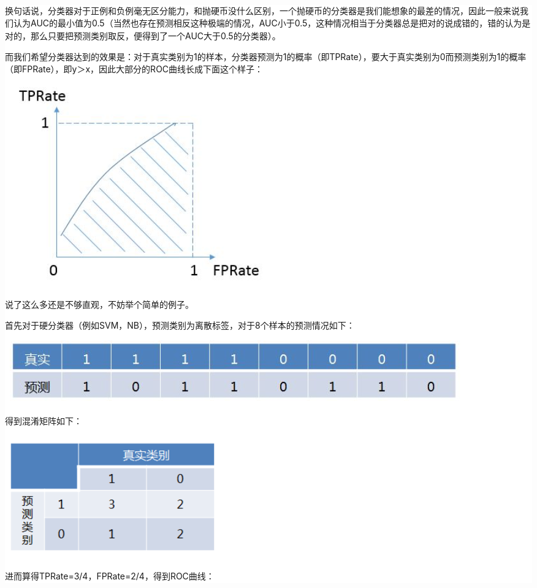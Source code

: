 换句话说，分类器对于正例和负例毫无区分能力，和抛硬币没什么区别，一个抛硬币的分类器是我们能想象的最差的情况，因此一般来说我们认为AUC的最小值为0.5（当然也存在预测相反这种极端的情况，AUC小于0.5，这种情况相当于分类器总是把对的说成错的，错的认为是对的，那么只要把预测类别取反，便得到了一个AUC大于0.5的分类器）。

而我们希望分类器达到的效果是：对于真实类别为1的样本，分类器预测为1的概率（即TPRate），要大于真实类别为0而预测类别为1的概率（即FPRate），即y＞x，因此大部分的ROC曲线长成下面这个样子：

![Confusion Matrix](images/classify_auc_roc_normal.png)

说了这么多还是不够直观，不妨举个简单的例子。

首先对于硬分类器（例如SVM，NB），预测类别为离散标签，对于8个样本的预测情况如下：

![AUC ROC EXAMPLE](images/classify_auc_roc_example_1.png)

得到混淆矩阵如下：

![AUC ROC Confusion Matrix](images/classify_auc_roc_example_3.png)

进而算得TPRate=3/4，FPRate=2/4，得到ROC曲线：
